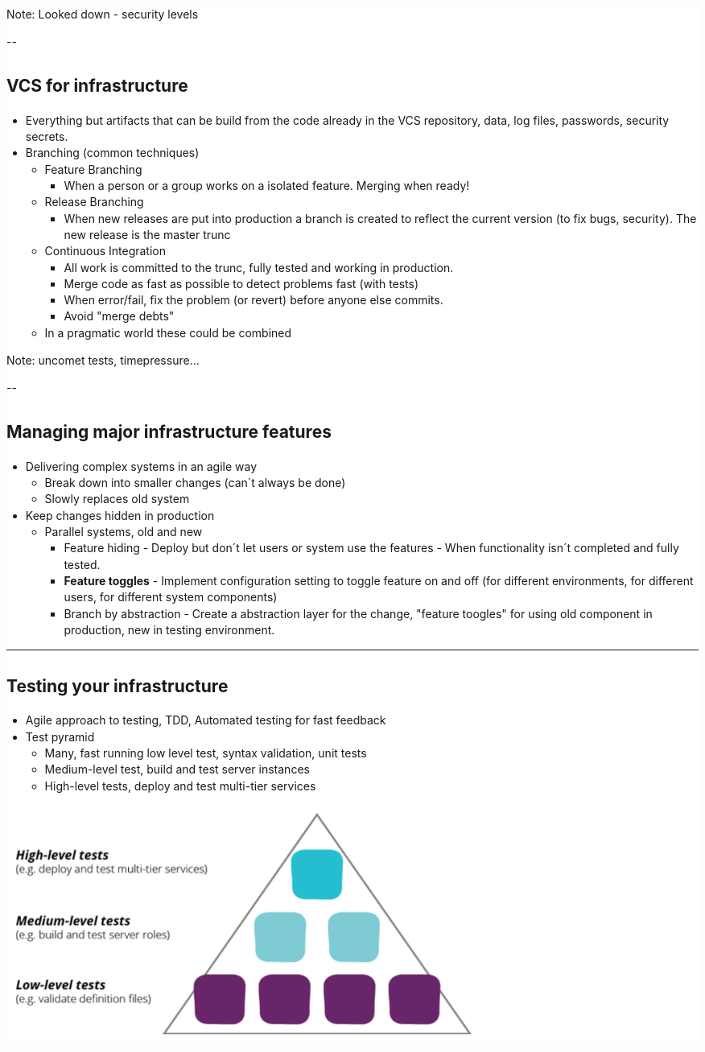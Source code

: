 
Note: Looked down - security levels


--
## VCS for infrastructure

* Everything but artifacts that can be build from the code already in the VCS repository, data, log files, passwords, security secrets.
* Branching (common techniques)
  * Feature Branching
    * When a person or a group works on a isolated feature. Merging when ready!
  * Release Branching
    * When new releases are put into production a branch is created to reflect the current version (to fix bugs, security). The new release is the master trunc
  * Continuous Integration
    * All work is committed to the trunc, fully tested and working in production.
    * Merge code as fast as possible to detect problems fast (with tests)
    * When error/fail, fix the problem (or revert) before anyone else commits.
    * Avoid "merge debts"
  * In a pragmatic world these could be combined

Note: uncomet tests, timepressure...


--
## Managing major infrastructure features
* Delivering complex systems in an agile way
  * Break down into smaller changes (can´t always be done)
  * Slowly replaces old system
* Keep changes hidden in production
  * Parallel systems, old and new
    * Feature hiding - Deploy but don´t let users or system use the features - When functionality isn´t completed and fully tested.
    * **Feature toggles** - Implement configuration setting to toggle feature on and off (for different environments, for different users, for different system components)
    * Branch by abstraction - Create a abstraction layer for the change, "feature toogles" for using old component in production, new in testing environment.


---
## Testing your infrastructure

* Agile approach to testing, TDD, Automated testing for fast feedback
* Test pyramid
  * Many, fast running low level test, syntax validation, unit tests
  * Medium-level test, build and test server instances
  * High-level tests, deploy and test multi-tier services

![test pyramid from book](../images/testing-pyramid.png)